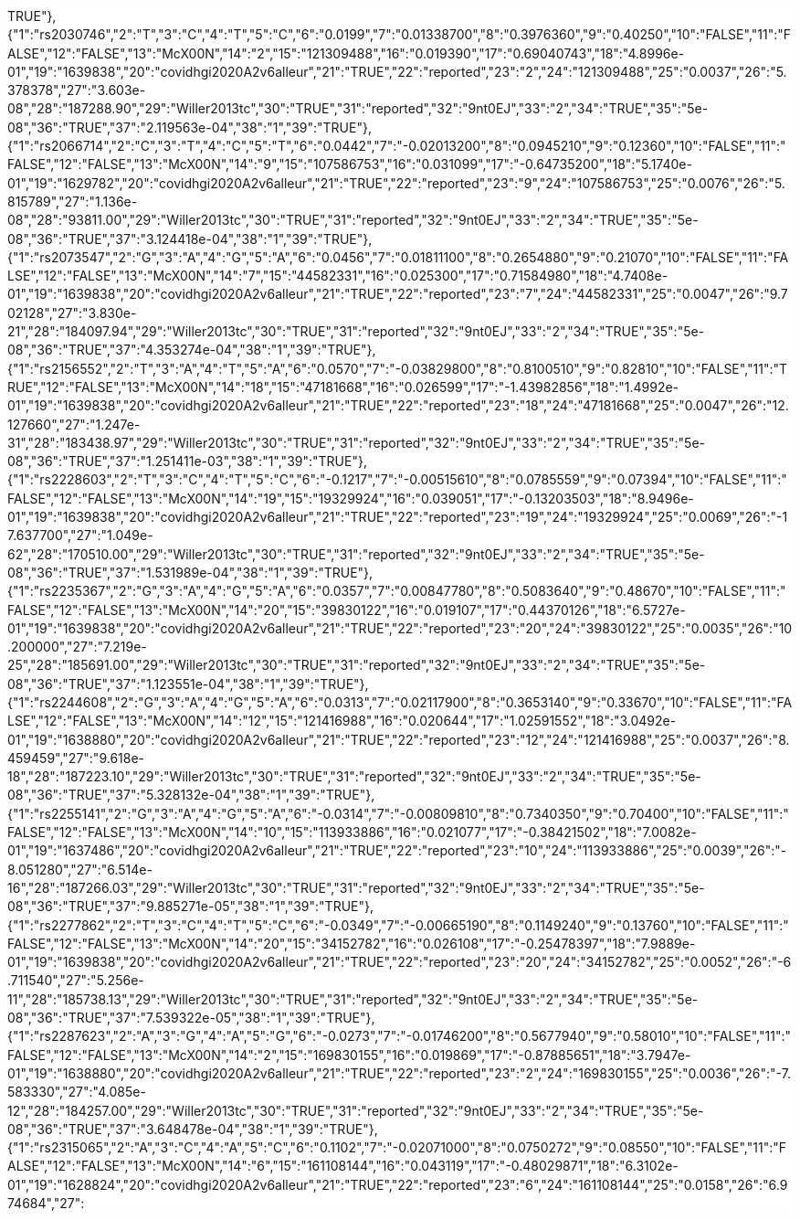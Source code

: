 TRUE"},{"1":"rs2030746","2":"T","3":"C","4":"T","5":"C","6":"0.0199","7":"0.01338700","8":"0.3976360","9":"0.40250","10":"FALSE","11":"FALSE","12":"FALSE","13":"McX00N","14":"2","15":"121309488","16":"0.019390","17":"0.69040743","18":"4.8996e-01","19":"1639838","20":"covidhgi2020A2v6alleur","21":"TRUE","22":"reported","23":"2","24":"121309488","25":"0.0037","26":"5.378378","27":"3.603e-08","28":"187288.90","29":"Willer2013tc","30":"TRUE","31":"reported","32":"9nt0EJ","33":"2","34":"TRUE","35":"5e-08","36":"TRUE","37":"2.119563e-04","38":"1","39":"TRUE"},{"1":"rs2066714","2":"C","3":"T","4":"C","5":"T","6":"0.0442","7":"-0.02013200","8":"0.0945210","9":"0.12360","10":"FALSE","11":"FALSE","12":"FALSE","13":"McX00N","14":"9","15":"107586753","16":"0.031099","17":"-0.64735200","18":"5.1740e-01","19":"1629782","20":"covidhgi2020A2v6alleur","21":"TRUE","22":"reported","23":"9","24":"107586753","25":"0.0076","26":"5.815789","27":"1.136e-08","28":"93811.00","29":"Willer2013tc","30":"TRUE","31":"reported","32":"9nt0EJ","33":"2","34":"TRUE","35":"5e-08","36":"TRUE","37":"3.124418e-04","38":"1","39":"TRUE"},{"1":"rs2073547","2":"G","3":"A","4":"G","5":"A","6":"0.0456","7":"0.01811100","8":"0.2654880","9":"0.21070","10":"FALSE","11":"FALSE","12":"FALSE","13":"McX00N","14":"7","15":"44582331","16":"0.025300","17":"0.71584980","18":"4.7408e-01","19":"1639838","20":"covidhgi2020A2v6alleur","21":"TRUE","22":"reported","23":"7","24":"44582331","25":"0.0047","26":"9.702128","27":"3.830e-21","28":"184097.94","29":"Willer2013tc","30":"TRUE","31":"reported","32":"9nt0EJ","33":"2","34":"TRUE","35":"5e-08","36":"TRUE","37":"4.353274e-04","38":"1","39":"TRUE"},{"1":"rs2156552","2":"T","3":"A","4":"T","5":"A","6":"0.0570","7":"-0.03829800","8":"0.8100510","9":"0.82810","10":"FALSE","11":"TRUE","12":"FALSE","13":"McX00N","14":"18","15":"47181668","16":"0.026599","17":"-1.43982856","18":"1.4992e-01","19":"1639838","20":"covidhgi2020A2v6alleur","21":"TRUE","22":"reported","23":"18","24":"47181668","25":"0.0047","26":"12.127660","27":"1.247e-31","28":"183438.97","29":"Willer2013tc","30":"TRUE","31":"reported","32":"9nt0EJ","33":"2","34":"TRUE","35":"5e-08","36":"TRUE","37":"1.251411e-03","38":"1","39":"TRUE"},{"1":"rs2228603","2":"T","3":"C","4":"T","5":"C","6":"-0.1217","7":"-0.00515610","8":"0.0785559","9":"0.07394","10":"FALSE","11":"FALSE","12":"FALSE","13":"McX00N","14":"19","15":"19329924","16":"0.039051","17":"-0.13203503","18":"8.9496e-01","19":"1639838","20":"covidhgi2020A2v6alleur","21":"TRUE","22":"reported","23":"19","24":"19329924","25":"0.0069","26":"-17.637700","27":"1.049e-62","28":"170510.00","29":"Willer2013tc","30":"TRUE","31":"reported","32":"9nt0EJ","33":"2","34":"TRUE","35":"5e-08","36":"TRUE","37":"1.531989e-04","38":"1","39":"TRUE"},{"1":"rs2235367","2":"G","3":"A","4":"G","5":"A","6":"0.0357","7":"0.00847780","8":"0.5083640","9":"0.48670","10":"FALSE","11":"FALSE","12":"FALSE","13":"McX00N","14":"20","15":"39830122","16":"0.019107","17":"0.44370126","18":"6.5727e-01","19":"1639838","20":"covidhgi2020A2v6alleur","21":"TRUE","22":"reported","23":"20","24":"39830122","25":"0.0035","26":"10.200000","27":"7.219e-25","28":"185691.00","29":"Willer2013tc","30":"TRUE","31":"reported","32":"9nt0EJ","33":"2","34":"TRUE","35":"5e-08","36":"TRUE","37":"1.123551e-04","38":"1","39":"TRUE"},{"1":"rs2244608","2":"G","3":"A","4":"G","5":"A","6":"0.0313","7":"0.02117900","8":"0.3653140","9":"0.33670","10":"FALSE","11":"FALSE","12":"FALSE","13":"McX00N","14":"12","15":"121416988","16":"0.020644","17":"1.02591552","18":"3.0492e-01","19":"1638880","20":"covidhgi2020A2v6alleur","21":"TRUE","22":"reported","23":"12","24":"121416988","25":"0.0037","26":"8.459459","27":"9.618e-18","28":"187223.10","29":"Willer2013tc","30":"TRUE","31":"reported","32":"9nt0EJ","33":"2","34":"TRUE","35":"5e-08","36":"TRUE","37":"5.328132e-04","38":"1","39":"TRUE"},{"1":"rs2255141","2":"G","3":"A","4":"G","5":"A","6":"-0.0314","7":"-0.00809810","8":"0.7340350","9":"0.70400","10":"FALSE","11":"FALSE","12":"FALSE","13":"McX00N","14":"10","15":"113933886","16":"0.021077","17":"-0.38421502","18":"7.0082e-01","19":"1637486","20":"covidhgi2020A2v6alleur","21":"TRUE","22":"reported","23":"10","24":"113933886","25":"0.0039","26":"-8.051280","27":"6.514e-16","28":"187266.03","29":"Willer2013tc","30":"TRUE","31":"reported","32":"9nt0EJ","33":"2","34":"TRUE","35":"5e-08","36":"TRUE","37":"9.885271e-05","38":"1","39":"TRUE"},{"1":"rs2277862","2":"T","3":"C","4":"T","5":"C","6":"-0.0349","7":"-0.00665190","8":"0.1149240","9":"0.13760","10":"FALSE","11":"FALSE","12":"FALSE","13":"McX00N","14":"20","15":"34152782","16":"0.026108","17":"-0.25478397","18":"7.9889e-01","19":"1639838","20":"covidhgi2020A2v6alleur","21":"TRUE","22":"reported","23":"20","24":"34152782","25":"0.0052","26":"-6.711540","27":"5.256e-11","28":"185738.13","29":"Willer2013tc","30":"TRUE","31":"reported","32":"9nt0EJ","33":"2","34":"TRUE","35":"5e-08","36":"TRUE","37":"7.539322e-05","38":"1","39":"TRUE"},{"1":"rs2287623","2":"A","3":"G","4":"A","5":"G","6":"-0.0273","7":"-0.01746200","8":"0.5677940","9":"0.58010","10":"FALSE","11":"FALSE","12":"FALSE","13":"McX00N","14":"2","15":"169830155","16":"0.019869","17":"-0.87885651","18":"3.7947e-01","19":"1638880","20":"covidhgi2020A2v6alleur","21":"TRUE","22":"reported","23":"2","24":"169830155","25":"0.0036","26":"-7.583330","27":"4.085e-12","28":"184257.00","29":"Willer2013tc","30":"TRUE","31":"reported","32":"9nt0EJ","33":"2","34":"TRUE","35":"5e-08","36":"TRUE","37":"3.648478e-04","38":"1","39":"TRUE"},{"1":"rs2315065","2":"A","3":"C","4":"A","5":"C","6":"0.1102","7":"-0.02071000","8":"0.0750272","9":"0.08550","10":"FALSE","11":"FALSE","12":"FALSE","13":"McX00N","14":"6","15":"161108144","16":"0.043119","17":"-0.48029871","18":"6.3102e-01","19":"1628824","20":"covidhgi2020A2v6alleur","21":"TRUE","22":"reported","23":"6","24":"161108144","25":"0.0158","26":"6.974684","27":